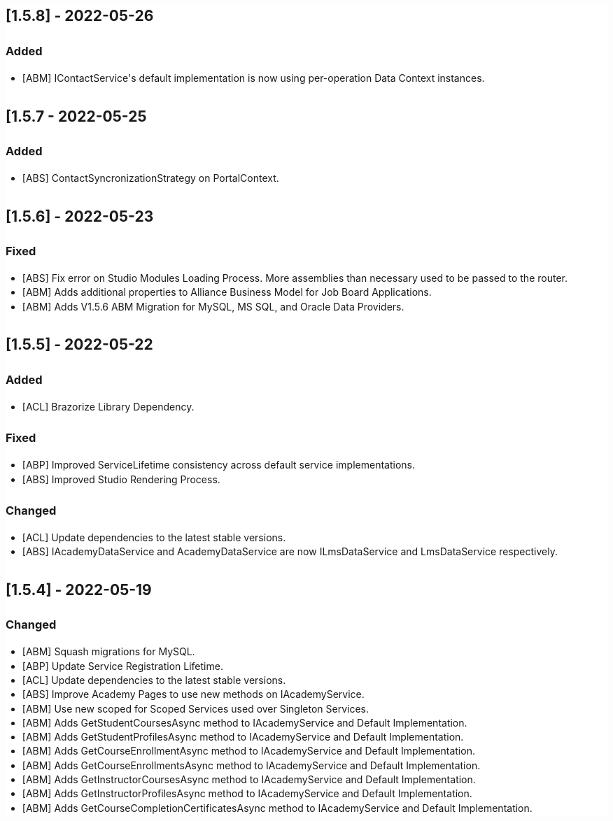 ## [1.5.8] - 2022-05-26

### Added
- [ABM] IContactService's default implementation is now using per-operation Data Context instances.

## [1.5.7 - 2022-05-25
### Added
- [ABS] ContactSyncronizationStrategy on PortalContext.

## [1.5.6] - 2022-05-23

### Fixed
- [ABS] Fix error on Studio Modules Loading Process. More assemblies than necessary used to be passed to the router.
- [ABM] Adds additional properties to Alliance Business Model for Job Board Applications.
- [ABM] Adds V1.5.6 ABM Migration for MySQL, MS SQL, and Oracle Data Providers.

## [1.5.5] - 2022-05-22

### Added
- [ACL] Brazorize Library Dependency.

### Fixed

- [ABP] Improved ServiceLifetime consistency across default service implementations.
- [ABS] Improved Studio Rendering Process.

### Changed

- [ACL] Update dependencies to the latest stable versions.
- [ABS] IAcademyDataService and AcademyDataService are now ILmsDataService and LmsDataService respectively.

## [1.5.4] - 2022-05-19

### Changed

- [ABM] Squash migrations for MySQL.
- [ABP] Update Service Registration Lifetime.
- [ACL] Update dependencies to the latest stable versions.
- [ABS] Improve Academy Pages to use new methods on IAcademyService.
- [ABM] Use new scoped for Scoped Services used over Singleton Services.
- [ABM] Adds GetStudentCoursesAsync method to IAcademyService and Default Implementation.
- [ABM] Adds GetStudentProfilesAsync method to IAcademyService and Default Implementation.
- [ABM] Adds GetCourseEnrollmentAsync method to IAcademyService and Default Implementation.
- [ABM] Adds GetCourseEnrollmentsAsync method to IAcademyService and Default Implementation.
- [ABM] Adds GetInstructorCoursesAsync method to IAcademyService and Default Implementation.
- [ABM] Adds GetInstructorProfilesAsync method to IAcademyService and Default Implementation.
- [ABM] Adds GetCourseCompletionCertificatesAsync method to IAcademyService and Default Implementation.
